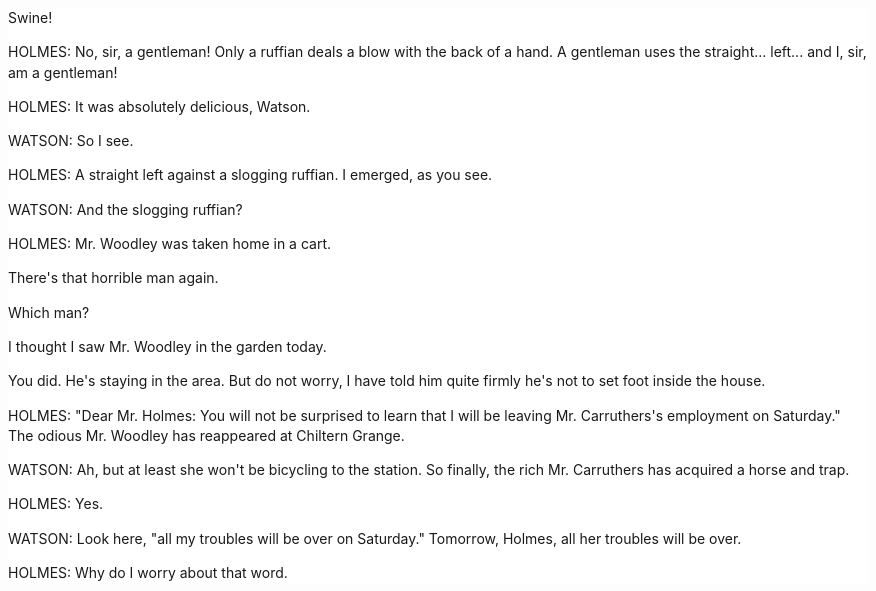 
Swine!


HOLMES:
No, sir, a gentleman! Only a ruffian deals a blow with the back of a hand. A gentleman uses the straight... left... and I, sir, am a gentleman!








HOLMES:
It was absolutely delicious, Watson.

WATSON:
So I see.

HOLMES:
A straight left against a slogging ruffian. I emerged, as you see.

WATSON:
And the slogging ruffian?

HOLMES:
Mr. Woodley was taken home in a cart.








There's that horrible man again.


Which man?


I thought I saw Mr. Woodley in the garden today.

You did. He's staying in the area. But do not worry, I have told him quite firmly he's not to set foot inside the house.


HOLMES:
"Dear Mr. Holmes:
You will not be surprised to learn that I will be leaving Mr. Carruthers's employment on Saturday."
The odious Mr. Woodley has reappeared at Chiltern Grange.

WATSON:
Ah, but at least she won't be bicycling to the station. So finally, the rich Mr. Carruthers has acquired a horse and trap.


HOLMES:
Yes.

WATSON:
Look here, "all my troubles will be over on Saturday." Tomorrow, Holmes, all her troubles will be over.

HOLMES:
Why do I worry about that word.
